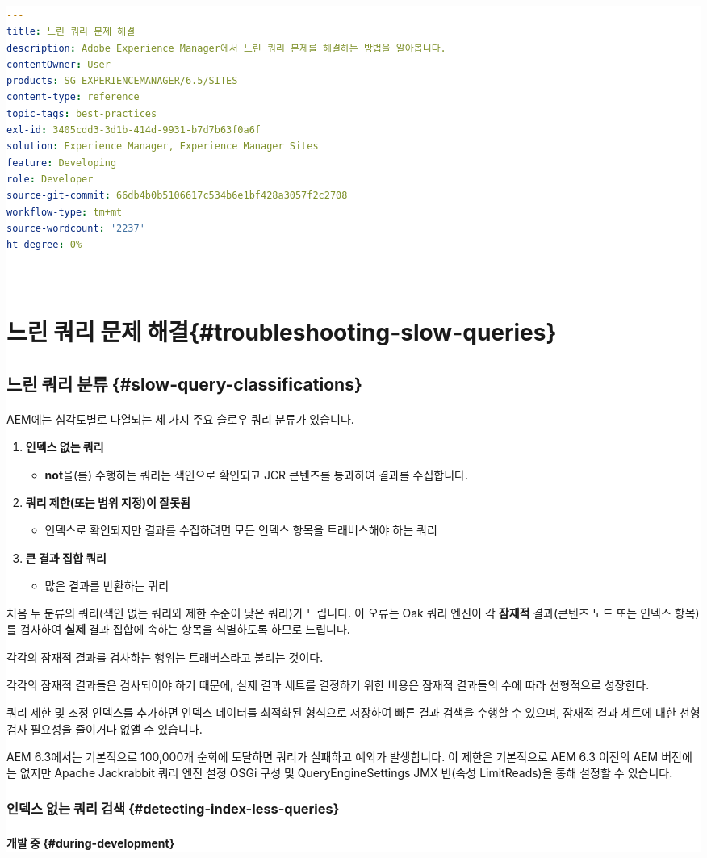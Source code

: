 ```yaml
---
title: 느린 쿼리 문제 해결
description: Adobe Experience Manager에서 느린 쿼리 문제를 해결하는 방법을 알아봅니다.
contentOwner: User
products: SG_EXPERIENCEMANAGER/6.5/SITES
content-type: reference
topic-tags: best-practices
exl-id: 3405cdd3-3d1b-414d-9931-b7d7b63f0a6f
solution: Experience Manager, Experience Manager Sites
feature: Developing
role: Developer
source-git-commit: 66db4b0b5106617c534b6e1bf428a3057f2c2708
workflow-type: tm+mt
source-wordcount: '2237'
ht-degree: 0%

---
```


# 느린 쿼리 문제 해결{#troubleshooting-slow-queries}

## 느린 쿼리 분류 {#slow-query-classifications}

AEM에는 심각도별로 나열되는 세 가지 주요 슬로우 쿼리 분류가 있습니다.

1. **인덱스 없는 쿼리**

   * **not**&#x200B;을(를) 수행하는 쿼리는 색인으로 확인되고 JCR 콘텐츠를 통과하여 결과를 수집합니다.

1. **쿼리 제한(또는 범위 지정)이 잘못됨**

   * 인덱스로 확인되지만 결과를 수집하려면 모든 인덱스 항목을 트래버스해야 하는 쿼리

1. **큰 결과 집합 쿼리**

   * 많은 결과를 반환하는 쿼리

처음 두 분류의 쿼리(색인 없는 쿼리와 제한 수준이 낮은 쿼리)가 느립니다. 이 오류는 Oak 쿼리 엔진이 각 **잠재적** 결과(콘텐츠 노드 또는 인덱스 항목)를 검사하여 **실제** 결과 집합에 속하는 항목을 식별하도록 하므로 느립니다.

각각의 잠재적 결과를 검사하는 행위는 트래버스라고 불리는 것이다.

각각의 잠재적 결과들은 검사되어야 하기 때문에, 실제 결과 세트를 결정하기 위한 비용은 잠재적 결과들의 수에 따라 선형적으로 성장한다.

쿼리 제한 및 조정 인덱스를 추가하면 인덱스 데이터를 최적화된 형식으로 저장하여 빠른 결과 검색을 수행할 수 있으며, 잠재적 결과 세트에 대한 선형 검사 필요성을 줄이거나 없앨 수 있습니다.

AEM 6.3에서는 기본적으로 100,000개 순회에 도달하면 쿼리가 실패하고 예외가 발생합니다. 이 제한은 기본적으로 AEM 6.3 이전의 AEM 버전에는 없지만 Apache Jackrabbit 쿼리 엔진 설정 OSGi 구성 및 QueryEngineSettings JMX 빈(속성 LimitReads)을 통해 설정할 수 있습니다.

### 인덱스 없는 쿼리 검색 {#detecting-index-less-queries}

#### 개발 중 {#during-development}
